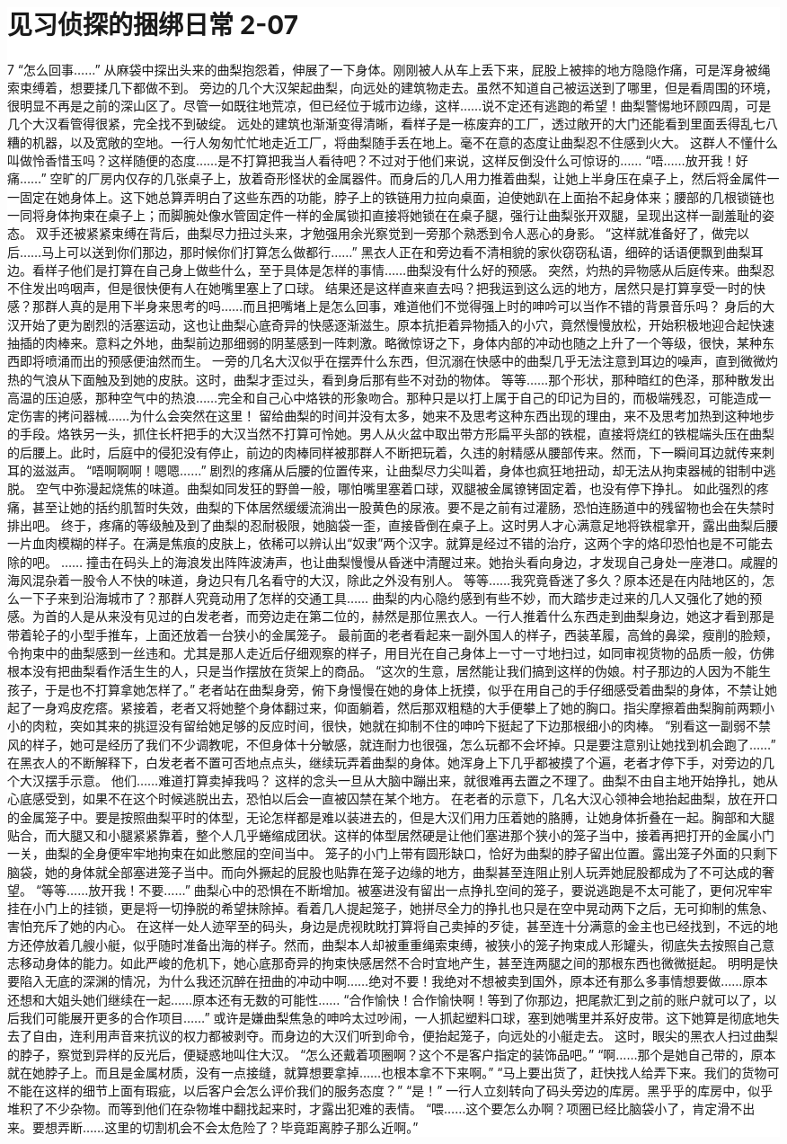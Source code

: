 # 见习侦探的捆绑日常 2-07

7
“怎么回事……”
从麻袋中探出头来的曲梨抱怨着，伸展了一下身体。刚刚被人从车上丢下来，屁股上被摔的地方隐隐作痛，可是浑身被绳索束缚着，想要揉几下都做不到。
旁边的几个大汉架起曲梨，向远处的建筑物走去。虽然不知道自己被运送到了哪里，但是看周围的环境，很明显不再是之前的深山区了。尽管一如既往地荒凉，但已经位于城市边缘，这样……说不定还有逃跑的希望！曲梨警惕地环顾四周，可是几个大汉看管得很紧，完全找不到破绽。
远处的建筑也渐渐变得清晰，看样子是一栋废弃的工厂，透过敞开的大门还能看到里面丢得乱七八糟的机器，以及宽敞的空地。一行人匆匆忙忙地走近工厂，将曲梨随手丢在地上。毫不在意的态度让曲梨忍不住感到火大。
这群人不懂什么叫做怜香惜玉吗？这样随便的态度……是不打算把我当人看待吧？不过对于他们来说，这样反倒没什么可惊讶的……
“唔……放开我！好痛……”
空旷的厂房内仅存的几张桌子上，放着奇形怪状的金属器件。而身后的几人用力推着曲梨，让她上半身压在桌子上，然后将金属件一一固定在她身体上。这下她总算弄明白了这些东西的功能，脖子上的铁链用力拉向桌面，迫使她趴在上面抬不起身体来；腰部的几根锁链也一同将身体拘束在桌子上；而脚腕处像水管固定件一样的金属锁扣直接将她锁在在桌子腿，强行让曲梨张开双腿，呈现出这样一副羞耻的姿态。
双手还被紧紧束缚在背后，曲梨尽力扭过头来，才勉强用余光察觉到一旁那个熟悉到令人恶心的身影。
“这样就准备好了，做完以后……马上可以送到你们那边，那时候你们打算怎么做都行……”
黑衣人正在和旁边看不清相貌的家伙窃窃私语，细碎的话语便飘到曲梨耳边。看样子他们是打算在自己身上做些什么，至于具体是怎样的事情……曲梨没有什么好的预感。
突然，灼热的异物感从后庭传来。曲梨忍不住发出呜咽声，但是很快便有人在她嘴里塞上了口球。
结果还是这样直来直去吗？把我运到这么远的地方，居然只是打算享受一时的快感？那群人真的是用下半身来思考的吗……而且把嘴堵上是怎么回事，难道他们不觉得强上时的呻吟可以当作不错的背景音乐吗？
身后的大汉开始了更为剧烈的活塞运动，这也让曲梨心底奇异的快感逐渐滋生。原本抗拒着异物插入的小穴，竟然慢慢放松，开始积极地迎合起快速抽插的肉棒来。意料之外地，曲梨前边那细弱的阴茎感到一阵刺激。略微惊讶之下，身体内部的冲动也随之上升了一个等级，很快，某种东西即将喷涌而出的预感便油然而生。
一旁的几名大汉似乎在摆弄什么东西，但沉溺在快感中的曲梨几乎无法注意到耳边的噪声，直到微微灼热的气浪从下面触及到她的皮肤。这时，曲梨才歪过头，看到身后那有些不对劲的物体。
等等……那个形状，那种暗红的色泽，那种散发出高温的压迫感，那种空气中的热浪……完全和自己心中烙铁的形象吻合。那种只是以打上属于自己的印记为目的，而极端残忍，可能造成一定伤害的拷问器械……为什么会突然在这里！
留给曲梨的时间并没有太多，她来不及思考这种东西出现的理由，来不及思考加热到这种地步的手段。烙铁另一头，抓住长杆把手的大汉当然不打算可怜她。男人从火盆中取出带方形扁平头部的铁棍，直接将烧红的铁棍端头压在曲梨的后腰上。此时，后庭中的侵犯没有停止，前边的肉棒同样被那群人不断把玩着，久违的射精感从腰部传来。然而，下一瞬间耳边就传来刺耳的滋滋声。
“唔啊啊啊！嗯嗯……”
剧烈的疼痛从后腰的位置传来，让曲梨尽力尖叫着，身体也疯狂地扭动，却无法从拘束器械的钳制中逃脱。
空气中弥漫起烧焦的味道。曲梨如同发狂的野兽一般，哪怕嘴里塞着口球，双腿被金属镣铐固定着，也没有停下挣扎。 如此强烈的疼痛，甚至让她的括约肌暂时失效，曲梨的下体居然缓缓流淌出一股黄色的尿液。要不是之前有过灌肠，恐怕连肠道中的残留物也会在失禁时排出吧。
终于，疼痛的等级触及到了曲梨的忍耐极限，她脑袋一歪，直接昏倒在桌子上。这时男人才心满意足地将铁棍拿开，露出曲梨后腰一片血肉模糊的样子。在满是焦痕的皮肤上，依稀可以辨认出“奴隶”两个汉字。就算是经过不错的治疗，这两个字的烙印恐怕也是不可能去除的吧。
……
撞击在码头上的海浪发出阵阵波涛声，也让曲梨慢慢从昏迷中清醒过来。她抬头看向身边，才发现自己身处一座港口。咸腥的海风混杂着一股令人不快的味道，身边只有几名看守的大汉，除此之外没有别人。
等等……我究竟昏迷了多久？原本还是在内陆地区的，怎么一下子来到沿海城市了？那群人究竟动用了怎样的交通工具……
曲梨的内心隐约感到有些不妙，而大踏步走过来的几人又强化了她的预感。为首的人是从来没有见过的白发老者，而旁边走在第二位的，赫然是那位黑衣人。一行人推着什么东西走到曲梨身边，她这才看到那是带着轮子的小型手推车，上面还放着一台狭小的金属笼子。
最前面的老者看起来一副外国人的样子，西装革履，高耸的鼻梁，瘦削的脸颊，令拘束中的曲梨感到一丝违和。尤其是那人走近后仔细观察的样子，用目光在自己身体上一寸一寸地扫过，如同审视货物的品质一般，仿佛根本没有把曲梨看作活生生的人，只是当作摆放在货架上的商品。
“这次的生意，居然能让我们搞到这样的伪娘。村子那边的人因为不能生孩子，于是也不打算拿她怎样了。”
老者站在曲梨身旁，俯下身慢慢在她的身体上抚摸，似乎在用自己的手仔细感受着曲梨的身体，不禁让她起了一身鸡皮疙瘩。紧接着，老者又将她整个身体翻过来，仰面躺着，然后那双粗糙的大手便攀上了她的胸口。指尖摩擦着曲梨胸前两颗小小的肉粒，突如其来的挑逗没有留给她足够的反应时间，很快，她就在抑制不住的呻吟下挺起了下边那根细小的肉棒。
“别看这一副弱不禁风的样子，她可是经历了我们不少调教呢，不但身体十分敏感，就连耐力也很强，怎么玩都不会坏掉。只是要注意别让她找到机会跑了……”
在黑衣人的不断解释下，白发老者不置可否地点点头，继续玩弄着曲梨的身体。她浑身上下几乎都被摸了个遍，老者才停下手，对旁边的几个大汉摆手示意。
他们……难道打算卖掉我吗？
这样的念头一旦从大脑中蹦出来，就很难再去置之不理了。曲梨不由自主地开始挣扎，她从心底感受到，如果不在这个时候逃脱出去，恐怕以后会一直被囚禁在某个地方。
在老者的示意下，几名大汉心领神会地抬起曲梨，放在开口的金属笼子中。要是按照曲梨平时的体型，无论怎样都是难以装进去的，但是大汉们用力压着她的胳膊，让她身体折叠在一起。胸部和大腿贴合，而大腿又和小腿紧紧靠着，整个人几乎蜷缩成团状。这样的体型居然硬是让他们塞进那个狭小的笼子当中，接着再把打开的金属小门一关，曲梨的全身便牢牢地拘束在如此憋屈的空间当中。
笼子的小门上带有圆形缺口，恰好为曲梨的脖子留出位置。露出笼子外面的只剩下脑袋，她的身体就全部塞进笼子当中。而向外撅起的屁股也贴靠在笼子边缘的地方，曲梨甚至连阻止别人玩弄她屁股都成为了不可达成的奢望。
“等等……放开我！不要……”
曲梨心中的恐惧在不断增加。被塞进没有留出一点挣扎空间的笼子，要说逃跑是不太可能了，更何况牢牢挂在小门上的挂锁，更是将一切挣脱的希望抹除掉。看着几人提起笼子，她拼尽全力的挣扎也只是在空中晃动两下之后，无可抑制的焦急、害怕充斥了她的内心。
在这样一处人迹罕至的码头，身边是虎视眈眈打算将自己卖掉的歹徒，甚至连十分满意的金主也已经找到，不远的地方还停放着几艘小艇，似乎随时准备出海的样子。然而，曲梨本人却被重重绳索束缚，被狭小的笼子拘束成人形罐头，彻底失去按照自己意志移动身体的能力。如此严峻的危机下，她心底那奇异的拘束快感居然不合时宜地产生，甚至连两腿之间的那根东西也微微挺起。
明明是快要陷入无底的深渊的情况，为什么我还沉醉在扭曲的冲动中啊……绝对不要！我绝对不想被卖到国外，原本还有那么多事情想要做……原本还想和大姐头她们继续在一起……原本还有无数的可能性……
“合作愉快！合作愉快啊！等到了你那边，把尾款汇到之前的账户就可以了，以后我们可能展开更多的合作项目……”
或许是嫌曲梨焦急的呻吟太过吵闹，一人抓起塑料口球，塞到她嘴里并系好皮带。这下她算是彻底地失去了自由，连利用声音来抗议的权力都被剥夺。而身边的大汉们听到命令，便抬起笼子，向远处的小艇走去。
这时，眼尖的黑衣人扫过曲梨的脖子，察觉到异样的反光后，便疑惑地叫住大汉。
“怎么还戴着项圈啊？这个不是客户指定的装饰品吧。”
“啊……那个是她自己带的，原本就在她脖子上。而且是金属材质，没有一点接缝，就算想要拿掉……也根本拿不下来啊。”
“马上要出货了，赶快找人给弄下来。我们的货物可不能在这样的细节上面有瑕疵，以后客户会怎么评价我们的服务态度？”
“是！”
一行人立刻转向了码头旁边的库房。黑乎乎的库房中，似乎堆积了不少杂物。而等到他们在杂物堆中翻找起来时，才露出犯难的表情。
“喂……这个要怎么办啊？项圈已经比脑袋小了，肯定滑不出来。要想弄断……这里的切割机会不会太危险了？毕竟距离脖子那么近啊。”